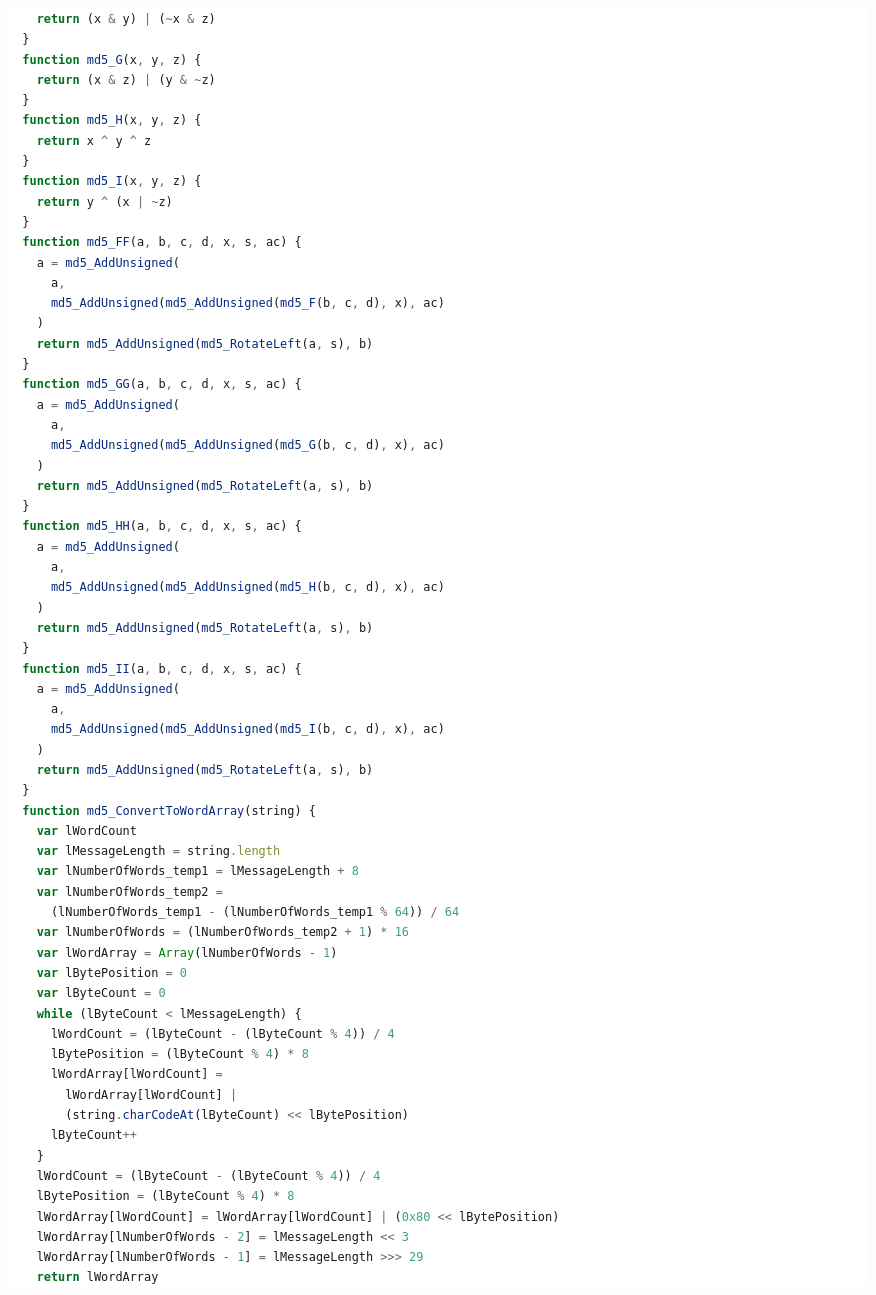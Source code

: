 ```js
    return (x & y) | (~x & z)
  }
  function md5_G(x, y, z) {
    return (x & z) | (y & ~z)
  }
  function md5_H(x, y, z) {
    return x ^ y ^ z
  }
  function md5_I(x, y, z) {
    return y ^ (x | ~z)
  }
  function md5_FF(a, b, c, d, x, s, ac) {
    a = md5_AddUnsigned(
      a,
      md5_AddUnsigned(md5_AddUnsigned(md5_F(b, c, d), x), ac)
    )
    return md5_AddUnsigned(md5_RotateLeft(a, s), b)
  }
  function md5_GG(a, b, c, d, x, s, ac) {
    a = md5_AddUnsigned(
      a,
      md5_AddUnsigned(md5_AddUnsigned(md5_G(b, c, d), x), ac)
    )
    return md5_AddUnsigned(md5_RotateLeft(a, s), b)
  }
  function md5_HH(a, b, c, d, x, s, ac) {
    a = md5_AddUnsigned(
      a,
      md5_AddUnsigned(md5_AddUnsigned(md5_H(b, c, d), x), ac)
    )
    return md5_AddUnsigned(md5_RotateLeft(a, s), b)
  }
  function md5_II(a, b, c, d, x, s, ac) {
    a = md5_AddUnsigned(
      a,
      md5_AddUnsigned(md5_AddUnsigned(md5_I(b, c, d), x), ac)
    )
    return md5_AddUnsigned(md5_RotateLeft(a, s), b)
  }
  function md5_ConvertToWordArray(string) {
    var lWordCount
    var lMessageLength = string.length
    var lNumberOfWords_temp1 = lMessageLength + 8
    var lNumberOfWords_temp2 =
      (lNumberOfWords_temp1 - (lNumberOfWords_temp1 % 64)) / 64
    var lNumberOfWords = (lNumberOfWords_temp2 + 1) * 16
    var lWordArray = Array(lNumberOfWords - 1)
    var lBytePosition = 0
    var lByteCount = 0
    while (lByteCount < lMessageLength) {
      lWordCount = (lByteCount - (lByteCount % 4)) / 4
      lBytePosition = (lByteCount % 4) * 8
      lWordArray[lWordCount] =
        lWordArray[lWordCount] |
        (string.charCodeAt(lByteCount) << lBytePosition)
      lByteCount++
    }
    lWordCount = (lByteCount - (lByteCount % 4)) / 4
    lBytePosition = (lByteCount % 4) * 8
    lWordArray[lWordCount] = lWordArray[lWordCount] | (0x80 << lBytePosition)
    lWordArray[lNumberOfWords - 2] = lMessageLength << 3
    lWordArray[lNumberOfWords - 1] = lMessageLength >>> 29
    return lWordArray
```